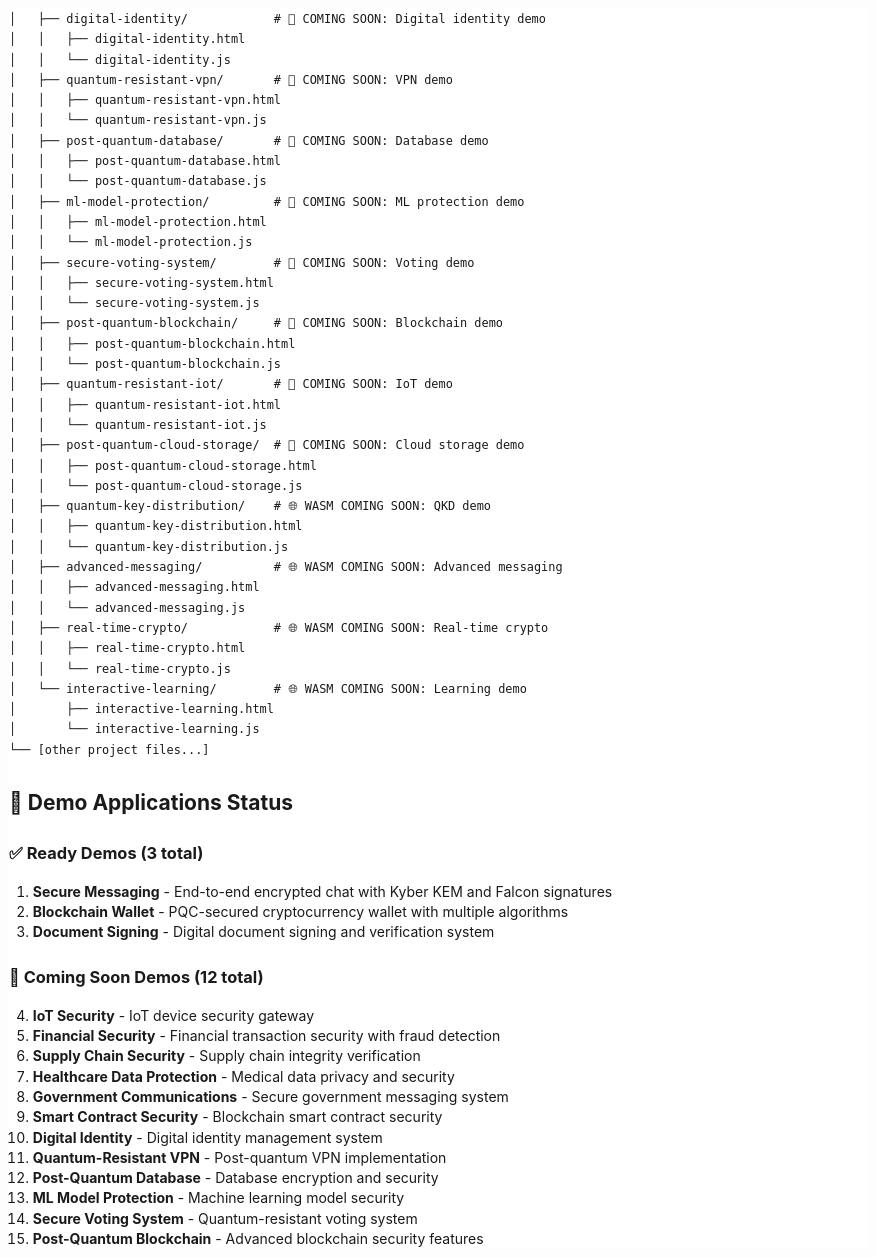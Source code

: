 ```
│   ├── digital-identity/            # 🚧 COMING SOON: Digital identity demo
│   │   ├── digital-identity.html
│   │   └── digital-identity.js
│   ├── quantum-resistant-vpn/       # 🚧 COMING SOON: VPN demo
│   │   ├── quantum-resistant-vpn.html
│   │   └── quantum-resistant-vpn.js
│   ├── post-quantum-database/       # 🚧 COMING SOON: Database demo
│   │   ├── post-quantum-database.html
│   │   └── post-quantum-database.js
│   ├── ml-model-protection/         # 🚧 COMING SOON: ML protection demo
│   │   ├── ml-model-protection.html
│   │   └── ml-model-protection.js
│   ├── secure-voting-system/        # 🚧 COMING SOON: Voting demo
│   │   ├── secure-voting-system.html
│   │   └── secure-voting-system.js
│   ├── post-quantum-blockchain/     # 🚧 COMING SOON: Blockchain demo
│   │   ├── post-quantum-blockchain.html
│   │   └── post-quantum-blockchain.js
│   ├── quantum-resistant-iot/       # 🚧 COMING SOON: IoT demo
│   │   ├── quantum-resistant-iot.html
│   │   └── quantum-resistant-iot.js
│   ├── post-quantum-cloud-storage/  # 🚧 COMING SOON: Cloud storage demo
│   │   ├── post-quantum-cloud-storage.html
│   │   └── post-quantum-cloud-storage.js
│   ├── quantum-key-distribution/    # 🌐 WASM COMING SOON: QKD demo
│   │   ├── quantum-key-distribution.html
│   │   └── quantum-key-distribution.js
│   ├── advanced-messaging/          # 🌐 WASM COMING SOON: Advanced messaging
│   │   ├── advanced-messaging.html
│   │   └── advanced-messaging.js
│   ├── real-time-crypto/            # 🌐 WASM COMING SOON: Real-time crypto
│   │   ├── real-time-crypto.html
│   │   └── real-time-crypto.js
│   └── interactive-learning/        # 🌐 WASM COMING SOON: Learning demo
│       ├── interactive-learning.html
│       └── interactive-learning.js
└── [other project files...]
```

## 🚀 Demo Applications Status

### ✅ **Ready Demos (3 total)**

01. **Secure Messaging** - End-to-end encrypted chat with Kyber KEM and Falcon signatures
02. **Blockchain Wallet** - PQC-secured cryptocurrency wallet with multiple algorithms
03. **Document Signing** - Digital document signing and verification system

### 🚧 **Coming Soon Demos (12 total)**

04. **IoT Security** - IoT device security gateway
05. **Financial Security** - Financial transaction security with fraud detection
06. **Supply Chain Security** - Supply chain integrity verification
07. **Healthcare Data Protection** - Medical data privacy and security
08. **Government Communications** - Secure government messaging system
09. **Smart Contract Security** - Blockchain smart contract security
10. **Digital Identity** - Digital identity management system
11. **Quantum-Resistant VPN** - Post-quantum VPN implementation
12. **Post-Quantum Database** - Database encryption and security
13. **ML Model Protection** - Machine learning model security
14. **Secure Voting System** - Quantum-resistant voting system
15. **Post-Quantum Blockchain** - Advanced blockchain security features
